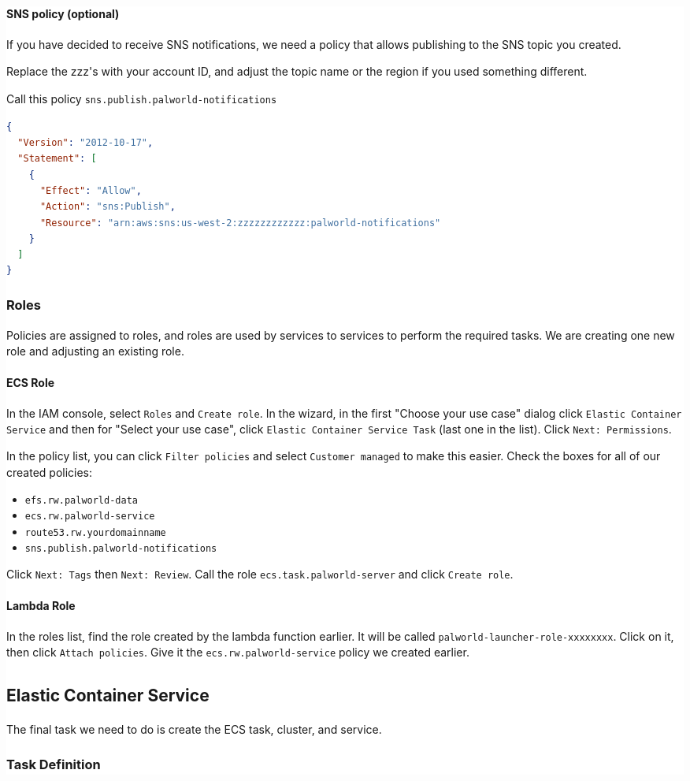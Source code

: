 #### SNS policy (optional)

If you have decided to receive SNS notifications, we need a policy that allows publishing to the SNS topic you created.

Replace the zzz's with your account ID, and adjust the topic name or the region if you used something different.

Call this policy `sns.publish.palworld-notifications`

```json
{
  "Version": "2012-10-17",
  "Statement": [
    {
      "Effect": "Allow",
      "Action": "sns:Publish",
      "Resource": "arn:aws:sns:us-west-2:zzzzzzzzzzzz:palworld-notifications"
    }
  ]
}
```

### Roles

Policies are assigned to roles, and roles are used by services to services to perform the required tasks. We are creating one new role and adjusting an existing role.

#### ECS Role

In the IAM console, select `Roles` and `Create role`. In the wizard, in the first "Choose your use case" dialog click `Elastic Container Service` and then for "Select your use case", click `Elastic Container Service Task` (last one in the list). Click `Next: Permissions`.

In the policy list, you can click `Filter policies` and select `Customer managed` to make this easier. Check the boxes for all of our created policies:

- `efs.rw.palworld-data`
- `ecs.rw.palworld-service`
- `route53.rw.yourdomainname`
- `sns.publish.palworld-notifications`

Click `Next: Tags` then `Next: Review`. Call the role `ecs.task.palworld-server` and click `Create role`.

#### Lambda Role

In the roles list, find the role created by the lambda function earlier. It will be called `palworld-launcher-role-xxxxxxxx`. Click on it, then click `Attach policies`. Give it the `ecs.rw.palworld-service` policy we created earlier.

## Elastic Container Service

The final task we need to do is create the ECS task, cluster, and service.

### Task Definition
